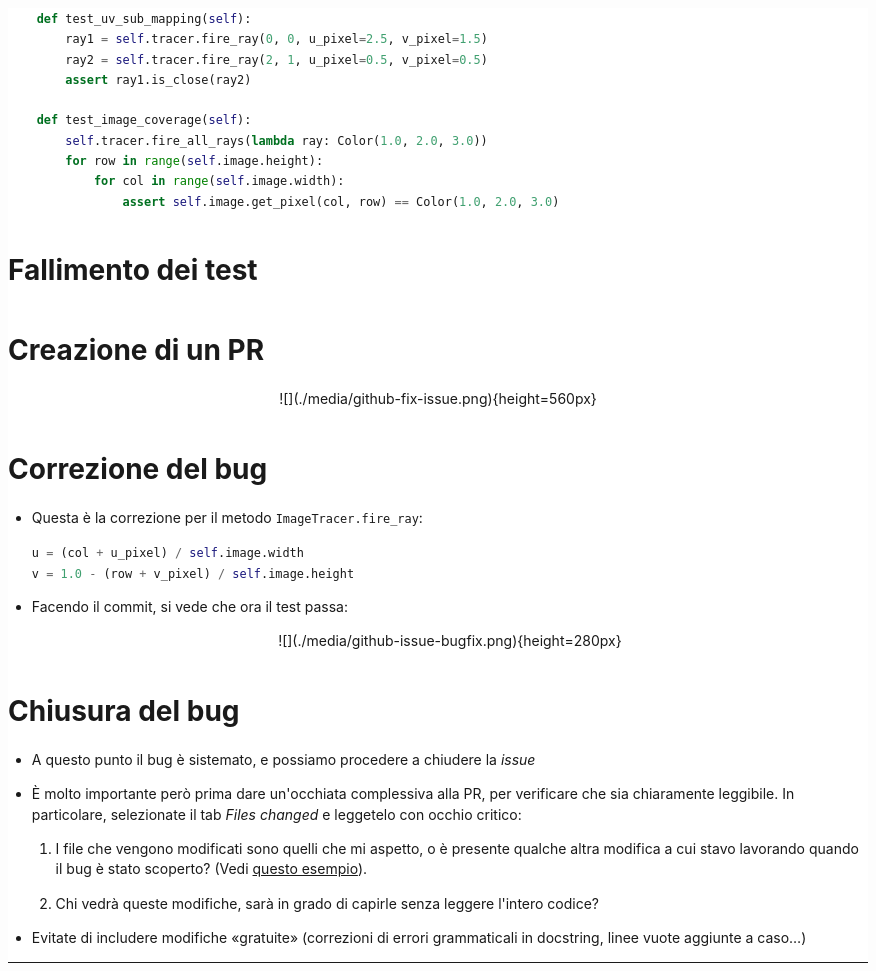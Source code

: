 ```python
    def test_uv_sub_mapping(self):
        ray1 = self.tracer.fire_ray(0, 0, u_pixel=2.5, v_pixel=1.5)
        ray2 = self.tracer.fire_ray(2, 1, u_pixel=0.5, v_pixel=0.5)
        assert ray1.is_close(ray2)

    def test_image_coverage(self):
        self.tracer.fire_all_rays(lambda ray: Color(1.0, 2.0, 3.0))
        for row in range(self.image.height):
            for col in range(self.image.width):
                assert self.image.get_pixel(col, row) == Color(1.0, 2.0, 3.0)
```

# Fallimento dei test

<asciinema-player src="cast/github-issue-failed-tests-86x22.cast" cols="86" rows="22" font-size="medium"></asciinema-player>

# Creazione di un PR

<center>![](./media/github-fix-issue.png){height=560px}</center>

# Correzione del bug

-   Questa è la correzione per il metodo `ImageTracer.fire_ray`:

    ```python
    u = (col + u_pixel) / self.image.width
    v = 1.0 - (row + v_pixel) / self.image.height
    ```

-   Facendo il commit, si vede che ora il test passa:

    <center>![](./media/github-issue-bugfix.png){height=280px}</center>

# Chiusura del bug

-   A questo punto il bug è sistemato, e possiamo procedere a chiudere la *issue*

-   È molto importante però prima dare un'occhiata complessiva alla PR, per verificare che sia chiaramente leggibile. In particolare, selezionate il tab *Files changed* e leggetelo con occhio critico:

    1.  I file che vengono modificati sono quelli che mi aspetto, o è presente qualche altra modifica a cui stavo lavorando quando il bug è stato scoperto? (Vedi [questo esempio](https://github.com/litebird/litebird_sim/pull/232)).
    
    2.  Chi vedrà queste modifiche, sarà in grado di capirle senza leggere l'intero codice?
    
-   Evitate di includere modifiche «gratuite» (correzioni di errori grammaticali in docstring, linee vuote aggiunte a caso…)

---
